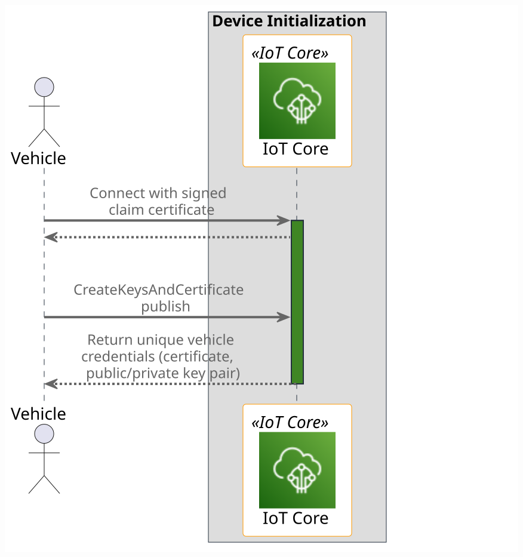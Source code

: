 ![Initialize Sequence Diagram](./documentation/sequence/cms-vehicle-provisioning-initialize-sequence-diagram.svg)